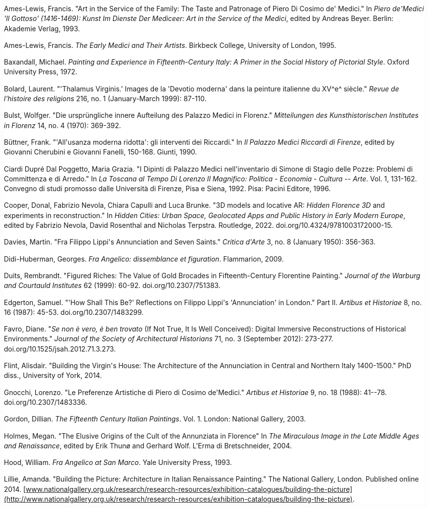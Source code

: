 Ames-Lewis, Francis. "Art in the Service of the Family: The Taste and Patronage of Piero Di Cosimo de' Medici." In *Piero de'Medici 'Il Gottoso' (1416-1469): Kunst Im Dienste Der Mediceer: Art in the Service of the Medici*, edited by Andreas Beyer. Berlin: Akademie Verlag, 1993.

Ames-Lewis, Francis. *The Early Medici and Their Artists*. Birkbeck College, University of London, 1995.

Baxandall, Michael. *Painting and Experience in Fifteenth-Century Italy: A Primer in the Social History of Pictorial Style*. Oxford University Press, 1972.

Bolard, Laurent. "'Thalamus Virginis.' Images de la 'Devotio moderna' dans la peinture italienne du XV^e^ siècle." *Revue de l\'histoire des religions* 216, no. 1 (January-March 1999): 87-110.

Bulst, Wolfger. "Die ursprüngliche innere Aufteilung des Palazzo Medici in Florenz." *Mitteilungen des Kunsthistorischen Institutes in Florenz* 14, no. 4 (1970): 369-392.

Büttner, Frank. "'All\'usanza moderna ridotta': gli interventi dei Riccardi." In *Il Palazzo Medici Riccardi di Firenze*, edited by Giovanni Cherubini e Giovanni Fanelli, 150-168. Giunti, 1990.

Ciardi Dupré Dal Poggetto, Maria Grazia. "I Dipinti di Palazzo Medici nell'inventario di Simone di Stagio delle Pozze: Problemi di Committenza e di Arredo." In *La Toscana al Tempo Di Lorenzo Il Magnifico: Politica - Economia - Cultura -- Arte*. Vol. 1, 131-162. Convegno di studi promosso dalle Università di Firenze, Pisa e Siena, 1992. Pisa: Pacini Editore, 1996.

Cooper, Donal, Fabrizio Nevola, Chiara Capulli and Luca Brunke. "3D models and locative AR: *Hidden Florence 3D* and experiments in reconstruction." In *Hidden Cities: Urban Space, Geolocated Apps and Public History in Early Modern Europe*, edited by Fabrizio Nevola, David Rosenthal and Nicholas Terpstra. Routledge, 2022. doi.org/10.4324/9781003172000-15.

Davies, Martin. "Fra Filippo Lippi's Annunciation and Seven Saints." *Critica d'Arte* 3, no. 8 (January 1950): 356-363.

Didi-Huberman, Georges. *Fra Angelico: dissemblance et figuration*. Flammarion, 2009.

Duits, Rembrandt. "Figured Riches: The Value of Gold Brocades in Fifteenth-Century Florentine Painting." *Journal of the Warburg and Courtauld Institutes* 62 (1999): 60-92. doi.org/10.2307/751383.

Edgerton, Samuel. "'How Shall This Be?' Reflections on Filippo Lippi's 'Annunciation' in London." Part II. *Artibus et Historiae* 8, no. 16 (1987): 45-53. doi.org/10.2307/1483299.

Favro, Diane. "*Se non è vero, è ben trovato* (If Not True, It Is Well Conceived): Digital Immersive Reconstructions of Historical Environments." *Journal of the Society of Architectural Historians* 71, no. 3 (September 2012): 273-277. doi.org/10.1525/jsah.2012.71.3.273.

Flint, Alisdair. "Building the Virgin's House: The Architecture of the Annunciation in Central and Northern Italy 1400-1500." PhD diss., University of York, 2014.

Gnocchi, Lorenzo. "Le Preferenze Artistiche di Piero di Cosimo de'Medici." *Artibus et Historiae* 9, no. 18 (1988): 41--78. doi.org/10.2307/1483336.

Gordon, Dillian. *The Fifteenth Century Italian Paintings*. Vol. 1. London: National Gallery, 2003.

Holmes, Megan. "The Elusive Origins of the Cult of the Annunziata in Florence" In *The Miraculous Image in the Late Middle Ages and Renaissance*, edited by Erik Thunø and Gerhard Wolf. L'Erma di Bretschneider, 2004.

Hood, William. *Fra Angelico at San Marco*. Yale University Press, 1993.

Lillie, Amanda. "Building the Picture: Architecture in Italian Renaissance Painting." The National Gallery, London. Published online 2014. [www.nationalgallery.org.uk/research/research-resources/exhibition-catalogues/building-the-picture](http://www.nationalgallery.org.uk/research/research-resources/exhibition-catalogues/building-the-picture).
